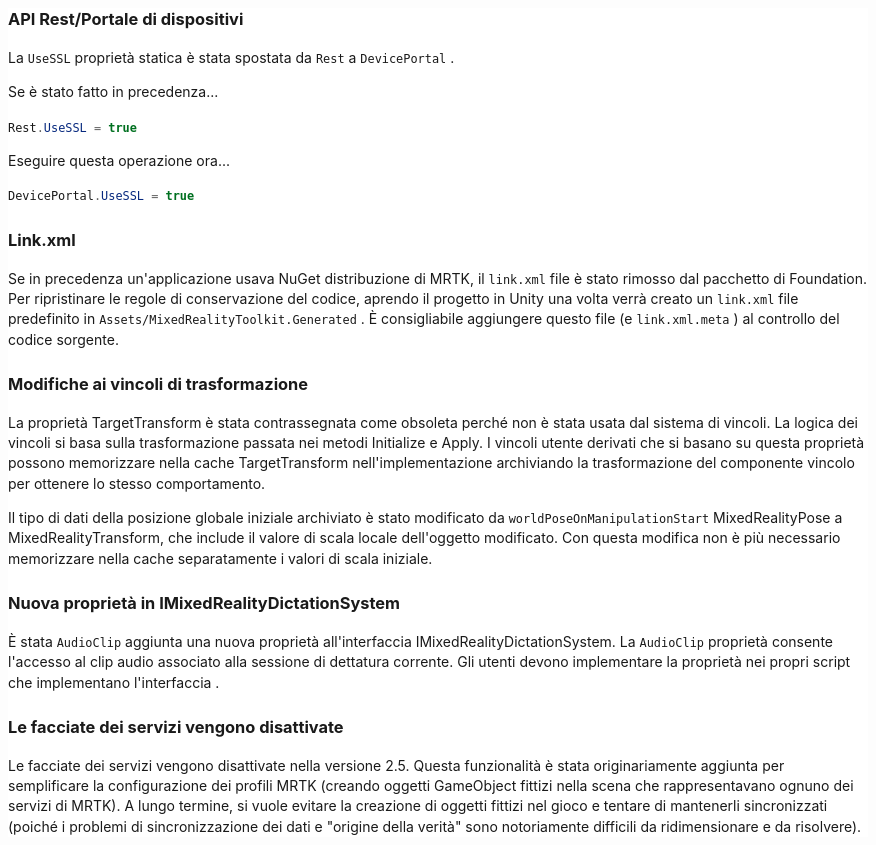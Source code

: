 ### <a name="rest--device-portal-api"></a>API Rest/Portale di dispositivi

La `UseSSL` proprietà statica è stata spostata da `Rest` a `DevicePortal` .

Se è stato fatto in precedenza...

```csharp
Rest.UseSSL = true
```

Eseguire questa operazione ora...

```csharp
DevicePortal.UseSSL = true
```

### <a name="linkxml"></a>Link.xml

Se in precedenza un'applicazione usava NuGet distribuzione di MRTK, il `link.xml` file è stato rimosso dal pacchetto di Foundation. Per ripristinare le regole di conservazione del codice, aprendo il progetto in Unity una volta verrà creato un `link.xml` file predefinito in `Assets/MixedRealityToolkit.Generated` . È consigliabile aggiungere questo file (e `link.xml.meta` ) al controllo del codice sorgente.

### <a name="transform-constraint-changes"></a>Modifiche ai vincoli di trasformazione

La proprietà TargetTransform è stata contrassegnata come obsoleta perché non è stata usata dal sistema di vincoli. La logica dei vincoli si basa sulla trasformazione passata nei metodi Initialize e Apply. I vincoli utente derivati che si basano su questa proprietà possono memorizzare nella cache TargetTransform nell'implementazione archiviando la trasformazione del componente vincolo per ottenere lo stesso comportamento.

Il tipo di dati della posizione globale iniziale archiviato è stato modificato da `worldPoseOnManipulationStart` MixedRealityPose a MixedRealityTransform, che include il valore di scala locale dell'oggetto modificato. Con questa modifica non è più necessario memorizzare nella cache separatamente i valori di scala iniziale.

### <a name="new-property-in-imixedrealitydictationsystem"></a>Nuova proprietà in IMixedRealityDictationSystem

È stata `AudioClip` aggiunta una nuova proprietà all'interfaccia IMixedRealityDictationSystem. La `AudioClip` proprietà consente l'accesso al clip audio associato alla sessione di dettatura corrente. Gli utenti devono implementare la proprietà nei propri script che implementano l'interfaccia .

### <a name="service-facades-turn-down"></a>Le facciate dei servizi vengono disattivate

Le facciate dei servizi vengono disattivate nella versione 2.5. Questa funzionalità è stata originariamente aggiunta per semplificare la configurazione dei profili MRTK (creando oggetti GameObject fittizi nella scena che rappresentavano ognuno dei servizi di MRTK). A lungo termine, si vuole evitare la creazione di oggetti fittizi nel gioco e tentare di mantenerli sincronizzati (poiché i problemi di sincronizzazione dei dati e "origine della verità" sono notoriamente difficili da ridimensionare e da risolvere).
